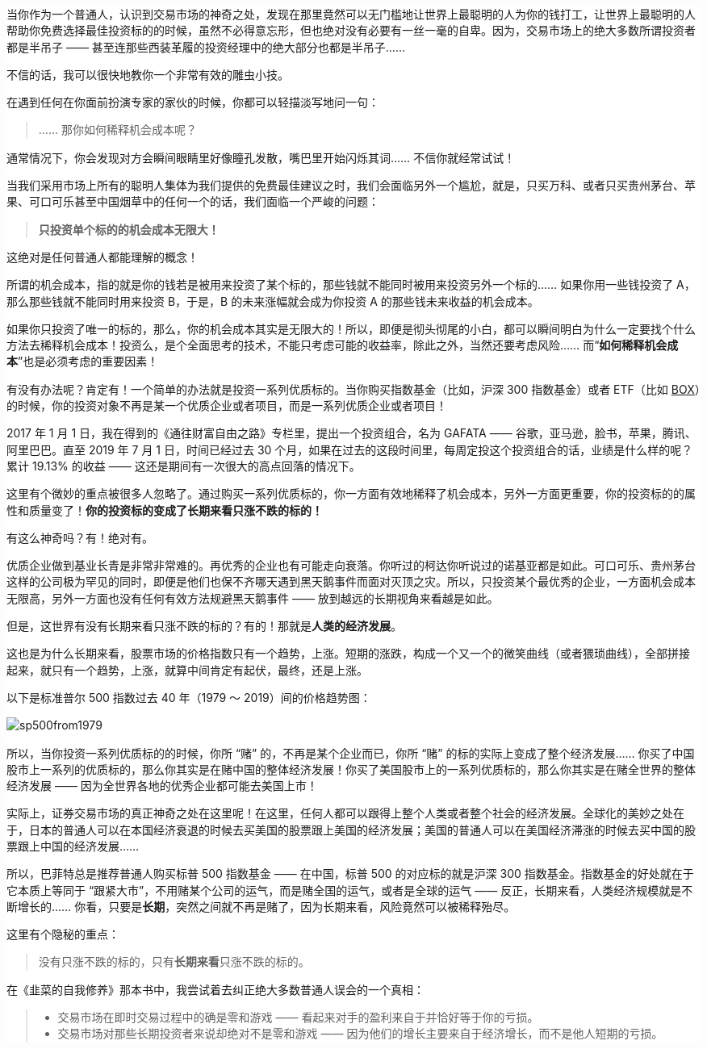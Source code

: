 当你作为一个普通人，认识到交易市场的神奇之处，发现在那里竟然可以无门槛地让世界上最聪明的人为你的钱打工，让世界上最聪明的人帮助你免费选择最佳投资标的的时候，虽然不必得意忘形，但也绝对没有必要有一丝一毫的自卑。因为，交易市场上的绝大多数所谓投资者都是半吊子 —— 甚至连那些西装革履的投资经理中的绝大部分也都是半吊子……

不信的话，我可以很快地教你一个非常有效的雕虫小技。

在遇到任何在你面前扮演专家的家伙的时候，你都可以轻描淡写地问一句：

> …… 那你如何稀释机会成本呢？

通常情况下，你会发现对方会瞬间眼睛里好像瞳孔发散，嘴巴里开始闪烁其词…… 不信你就经常试试！

当我们采用市场上所有的聪明人集体为我们提供的免费最佳建议之时，我们会面临另外一个尴尬，就是，只买万科、或者只买贵州茅台、苹果、可口可乐甚至中国烟草中的任何一个的话，我们面临一个严峻的问题：

> **只投资单个标的的机会成本无限大！**

这绝对是任何普通人都能理解的概念！

所谓的机会成本，指的就是你的钱若是被用来投资了某个标的，那些钱就不能同时被用来投资另外一个标的…… 如果你用一些钱投资了 A，那么那些钱就不能同时用来投资 B，于是，B 的未来涨幅就会成为你投资 A 的那些钱未来收益的机会成本。

如果你只投资了唯一的标的，那么，你的机会成本其实是无限大的！所以，即便是彻头彻尾的小白，都可以瞬间明白为什么一定要找个什么方法去稀释机会成本！投资么，是个全面思考的技术，不能只考虑可能的收益率，除此之外，当然还要考虑风险…… 而“**如何稀释机会成本**”也是必须考虑的重要因素！

有没有办法呢？肯定有！一个简单的办法就是投资一系列优质标的。当你购买指数基金（比如，沪深 300 指数基金）或者 ETF（比如 [BOX](https://b.watch)）的时候，你的投资对象不再是某一个优质企业或者项目，而是一系列优质企业或者项目！

2017 年 1 月 1 日，我在得到的《通往财富自由之路》专栏里，提出一个投资组合，名为 GAFATA —— 谷歌，亚马逊，脸书，苹果，腾讯、阿里巴巴。直至 2019 年 7 月 1 日，时间已经过去 30 个月，如果在过去的这段时间里，每周定投这个投资组合的话，业绩是什么样的呢？累计 19.13% 的收益 —— 这还是期间有一次很大的高点回落的情况下。

这里有个微妙的重点被很多人忽略了。通过购买一系列优质标的，你一方面有效地稀释了机会成本，另外一方面更重要，你的投资标的的属性和质量变了！**你的投资标的变成了长期来看只涨不跌的标的！**

有这么神奇吗？有！绝对有。

优质企业做到基业长青是非常非常难的。再优秀的企业也有可能走向衰落。你听过的柯达你听说过的诺基亚都是如此。可口可乐、贵州茅台这样的公司极为罕见的同时，即便是他们也保不齐哪天遇到黑天鹅事件而面对灭顶之灾。所以，只投资某个最优秀的企业，一方面机会成本无限高，另外一方面也没有任何有效方法规避黑天鹅事件 —— 放到越远的长期视角来看越是如此。

但是，这世界有没有长期来看只涨不跌的标的？有的！那就是**人类的经济发展**。

这也是为什么长期来看，股票市场的价格指数只有一个趋势，上涨。短期的涨跌，构成一个又一个的微笑曲线（或者猥琐曲线），全部拼接起来，就只有一个趋势，上涨，就算中间肯定有起伏，最终，还是上涨。

以下是标准普尔 500 指数过去 40 年（1979 ～ 2019）间的价格趋势图：

![sp500from1979](images/figure1.png)

所以，当你投资一系列优质标的的时候，你所 “赌” 的，不再是某个企业而已，你所 “赌” 的标的实际上变成了整个经济发展…… 你买了中国股市上一系列的优质标的，那么你其实是在赌中国的整体经济发展！你买了美国股市上的一系列优质标的，那么你其实是在赌全世界的整体经济发展 —— 因为全世界各地的优秀企业都可能去美国上市！

实际上，证券交易市场的真正神奇之处在这里呢！在这里，任何人都可以跟得上整个人类或者整个社会的经济发展。全球化的美妙之处在于，日本的普通人可以在本国经济衰退的时候去买美国的股票跟上美国的经济发展；美国的普通人可以在美国经济滞涨的时候去买中国的股票跟上中国的经济发展…… 

所以，巴菲特总是推荐普通人购买标普 500 指数基金 —— 在中国，标普 500 的对应标的就是沪深 300 指数基金。指数基金的好处就在于它本质上等同于 “跟紧大市”，不用赌某个公司的运气，而是赌全国的运气，或者是全球的运气 —— 反正，长期来看，人类经济规模就是不断增长的…… 你看，只要是**长期**，突然之间就不再是赌了，因为长期来看，风险竟然可以被稀释殆尽。

这里有个隐秘的重点：

> 没有只涨不跌的标的，只有**长期来看**只涨不跌的标的。

在《韭菜的自我修养》那本书中，我尝试着去纠正绝大多数普通人误会的一个真相：

> * 交易市场在即时交易过程中的确是零和游戏 —— 看起来对手的盈利来自于并恰好等于你的亏损。
> * 交易市场对那些长期投资者来说却绝对不是零和游戏 —— 因为他们的增长主要来自于经济增长，而不是他人短期的亏损。
